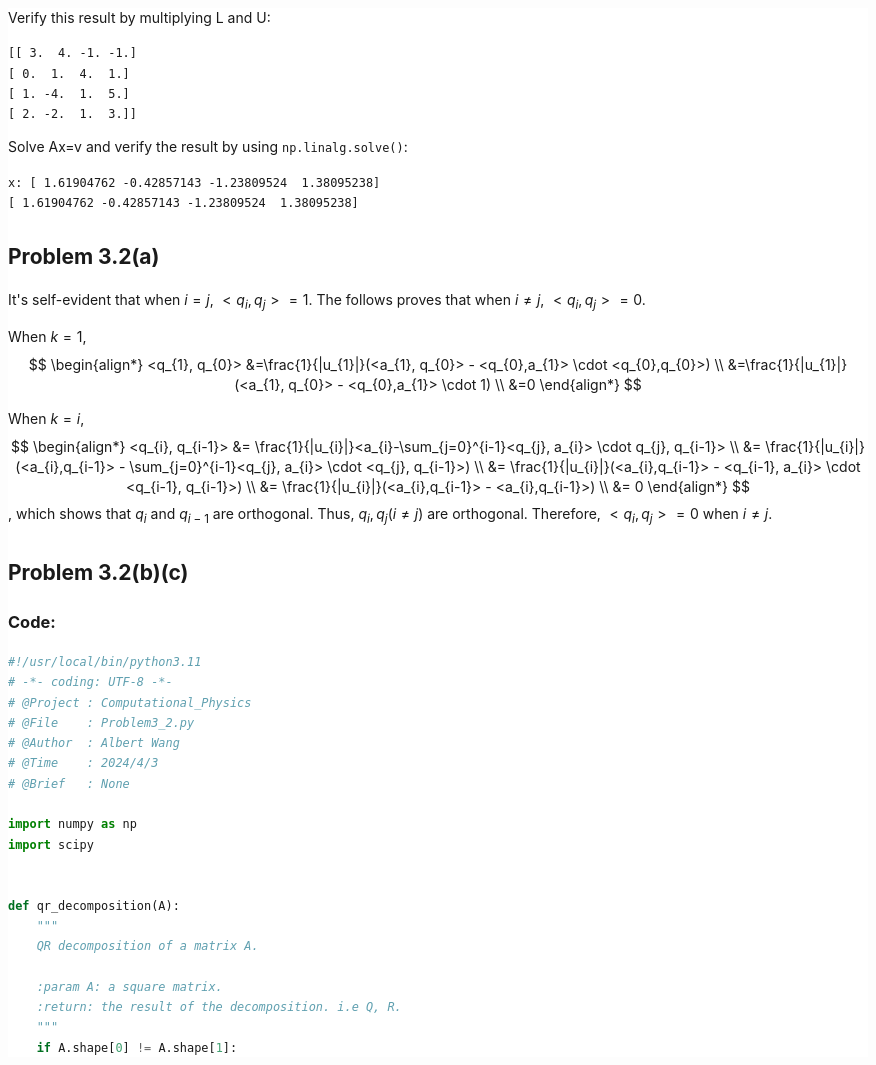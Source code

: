 Verify this result by multiplying L and U:
 ```
[[ 3.  4. -1. -1.]
 [ 0.  1.  4.  1.]
 [ 1. -4.  1.  5.]
 [ 2. -2.  1.  3.]]
 ```

Solve Ax=v and verify the result by using ```np.linalg.solve()```:
 ```
x: [ 1.61904762 -0.42857143 -1.23809524  1.38095238]
[ 1.61904762 -0.42857143 -1.23809524  1.38095238]
```

## Problem 3.2(a)
It's self-evident that when $i=j$, $<q_{i}, q_{j}> = 1$. The follows proves that when $i \neq j$, $<q_{i}, q_{j}> = 0$.

When $k=1$, 
$$
\begin{align*}
<q_{1}, q_{0}> &=\frac{1}{|u_{1}|}(<a_{1}, q_{0}> - <q_{0},a_{1}> \cdot <q_{0},q_{0}>) \\
&=\frac{1}{|u_{1}|}(<a_{1}, q_{0}> - <q_{0},a_{1}> \cdot 1) \\
&=0
\end{align*}
$$

When $k=i$,
$$
\begin{align*}
<q_{i}, q_{i-1}> &= \frac{1}{|u_{i}|}<a_{i}-\sum_{j=0}^{i-1}<q_{j}, a_{i}> \cdot q_{j}, q_{i-1}> \\
&= \frac{1}{|u_{i}|}(<a_{i},q_{i-1}> - \sum_{j=0}^{i-1}<q_{j}, a_{i}> \cdot <q_{j}, q_{i-1}>) \\
&= \frac{1}{|u_{i}|}(<a_{i},q_{i-1}> - <q_{i-1}, a_{i}> \cdot <q_{i-1}, q_{i-1}>) \\
&= \frac{1}{|u_{i}|}(<a_{i},q_{i-1}> - <a_{i},q_{i-1}>) \\
&= 0
\end{align*}
$$
, which shows that $q_{i}$ and $q_{i-1}$ are orthogonal. Thus, $q_{i}, q_{j} (i \neq j)$ are orthogonal. Therefore, $<q_{i}, q_{j}> = 0$ when $i \neq j$.


## Problem 3.2(b)(c)

### Code:
```python
#!/usr/local/bin/python3.11
# -*- coding: UTF-8 -*-
# @Project : Computational_Physics
# @File    : Problem3_2.py
# @Author  : Albert Wang
# @Time    : 2024/4/3
# @Brief   : None

import numpy as np
import scipy


def qr_decomposition(A):
    """
    QR decomposition of a matrix A.

    :param A: a square matrix.
    :return: the result of the decomposition. i.e Q, R.
    """
    if A.shape[0] != A.shape[1]:
```